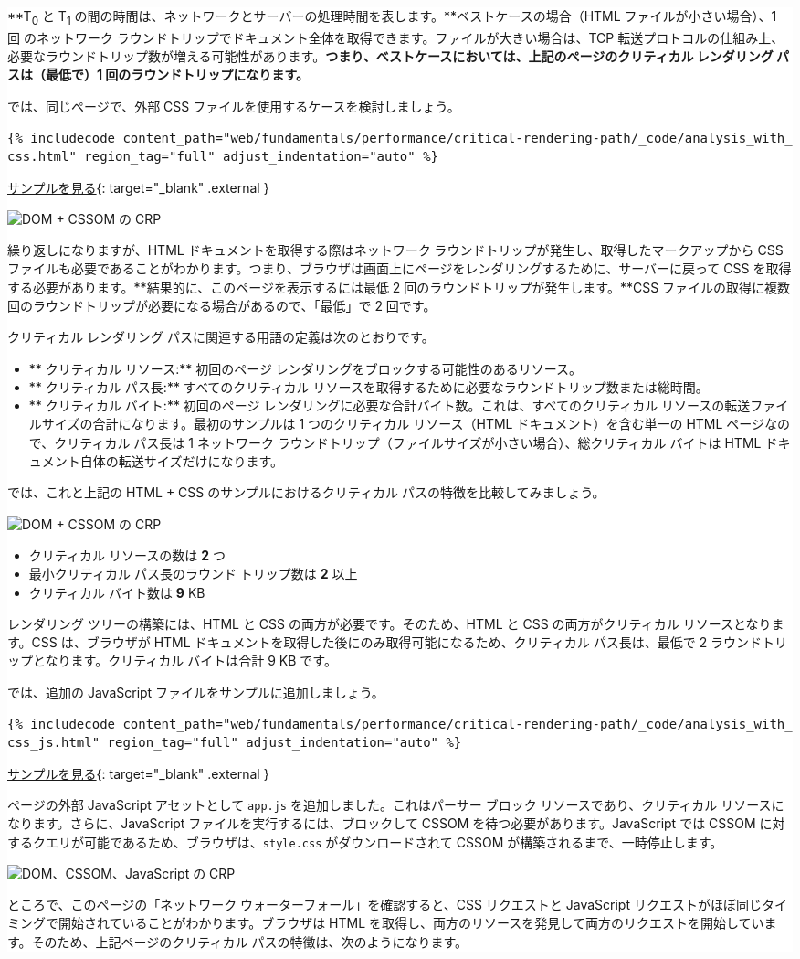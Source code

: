 **T<sub>0</sub> と T<sub>1</sub> の間の時間は、ネットワークとサーバーの処理時間を表します。**ベストケースの場合（HTML ファイルが小さい場合）、1 回 のネットワーク ラウンドトリップでドキュメント全体を取得できます。ファイルが大きい場合は、TCP 転送プロトコルの仕組み上、必要なラウンドトリップ数が増える可能性があります。**つまり、ベストケースにおいては、上記のページのクリティカル レンダリング パスは（最低で）1 回のラウンドトリップになります。**

では、同じページで、外部 CSS ファイルを使用するケースを検討しましょう。

<pre class="prettyprint">
{% includecode content_path="web/fundamentals/performance/critical-rendering-path/_code/analysis_with_css.html" region_tag="full" adjust_indentation="auto" %}
</pre>

[サンプルを見る](https://googlesamples.github.io/web-fundamentals/fundamentals/performance/critical-rendering-path/analysis_with_css.html){: target="_blank" .external }

<img src="images/analysis-dom-css.png" alt="DOM + CSSOM の CRP" >

繰り返しになりますが、HTML ドキュメントを取得する際はネットワーク ラウンドトリップが発生し、取得したマークアップから CSS ファイルも必要であることがわかります。つまり、ブラウザは画面上にページをレンダリングするために、サーバーに戻って CSS を取得する必要があります。**結果的に、このページを表示するには最低 2 回のラウンドトリップが発生します。**CSS ファイルの取得に複数回のラウンドトリップが必要になる場合があるので、「最低」で 2 回です。

クリティカル レンダリング パスに関連する用語の定義は次のとおりです。

* ** クリティカル リソース:** 初回のページ レンダリングをブロックする可能性のあるリソース。
* ** クリティカル パス長:** すべてのクリティカル リソースを取得するために必要なラウンドトリップ数または総時間。
* ** クリティカル バイト:** 初回のページ レンダリングに必要な合計バイト数。これは、すべてのクリティカル リソースの転送ファイルサイズの合計になります。最初のサンプルは 1 つのクリティカル リソース（HTML ドキュメント）を含む単一の HTML ページなので、クリティカル パス長は 1 ネットワーク ラウンドトリップ（ファイルサイズが小さい場合）、総クリティカル バイトは HTML ドキュメント自体の転送サイズだけになります。


では、これと上記の HTML + CSS のサンプルにおけるクリティカル パスの特徴を比較してみましょう。

<img src="images/analysis-dom-css.png" alt="DOM + CSSOM の CRP" >

* クリティカル リソースの数は **2** つ
* 最小クリティカル パス長のラウンド トリップ数は **2** 以上
* クリティカル バイト数は **9** KB

レンダリング ツリーの構築には、HTML と CSS の両方が必要です。そのため、HTML と CSS の両方がクリティカル リソースとなります。CSS は、ブラウザが HTML ドキュメントを取得した後にのみ取得可能になるため、クリティカル パス長は、最低で 2 ラウンドトリップとなります。クリティカル バイトは合計 9 KB です。

では、追加の JavaScript ファイルをサンプルに追加しましょう。

<pre class="prettyprint">
{% includecode content_path="web/fundamentals/performance/critical-rendering-path/_code/analysis_with_css_js.html" region_tag="full" adjust_indentation="auto" %}
</pre>

[サンプルを見る](https://googlesamples.github.io/web-fundamentals/fundamentals/performance/critical-rendering-path/analysis_with_css_js.html){: target="_blank" .external }

ページの外部 JavaScript アセットとして `app.js` を追加しました。これはパーサー ブロック リソースであり、クリティカル リソースになります。さらに、JavaScript ファイルを実行するには、ブロックして CSSOM を待つ必要があります。JavaScript では CSSOM に対するクエリが可能であるため、ブラウザは、`style.css` がダウンロードされて CSSOM が構築されるまで、一時停止します。

<img src="images/analysis-dom-css-js.png" alt="DOM、CSSOM、JavaScript の CRP" >

ところで、このページの「ネットワーク ウォーターフォール」を確認すると、CSS リクエストと JavaScript リクエストがほぼ同じタイミングで開始されていることがわかります。ブラウザは HTML を取得し、両方のリソースを発見して両方のリクエストを開始しています。そのため、上記ページのクリティカル パスの特徴は、次のようになります。

